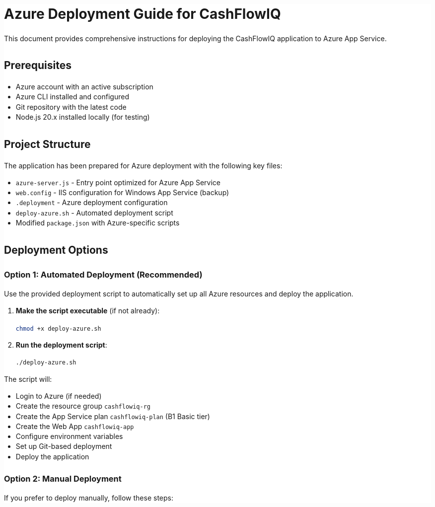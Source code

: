 # Azure Deployment Guide for CashFlowIQ

This document provides comprehensive instructions for deploying the CashFlowIQ application to Azure App Service.

## Prerequisites

- Azure account with an active subscription
- Azure CLI installed and configured
- Git repository with the latest code
- Node.js 20.x installed locally (for testing)

## Project Structure

The application has been prepared for Azure deployment with the following key files:

- `azure-server.js` - Entry point optimized for Azure App Service
- `web.config` - IIS configuration for Windows App Service (backup)
- `.deployment` - Azure deployment configuration
- `deploy-azure.sh` - Automated deployment script
- Modified `package.json` with Azure-specific scripts

## Deployment Options

### Option 1: Automated Deployment (Recommended)

Use the provided deployment script to automatically set up all Azure resources and deploy the application.

1. **Make the script executable** (if not already):
   ```bash
   chmod +x deploy-azure.sh
   ```

2. **Run the deployment script**:
   ```bash
   ./deploy-azure.sh
   ```

The script will:
- Login to Azure (if needed)
- Create the resource group `cashflowiq-rg`
- Create the App Service plan `cashflowiq-plan` (B1 Basic tier)
- Create the Web App `cashflowiq-app`
- Configure environment variables
- Set up Git-based deployment
- Deploy the application

### Option 2: Manual Deployment

If you prefer to deploy manually, follow these steps:
